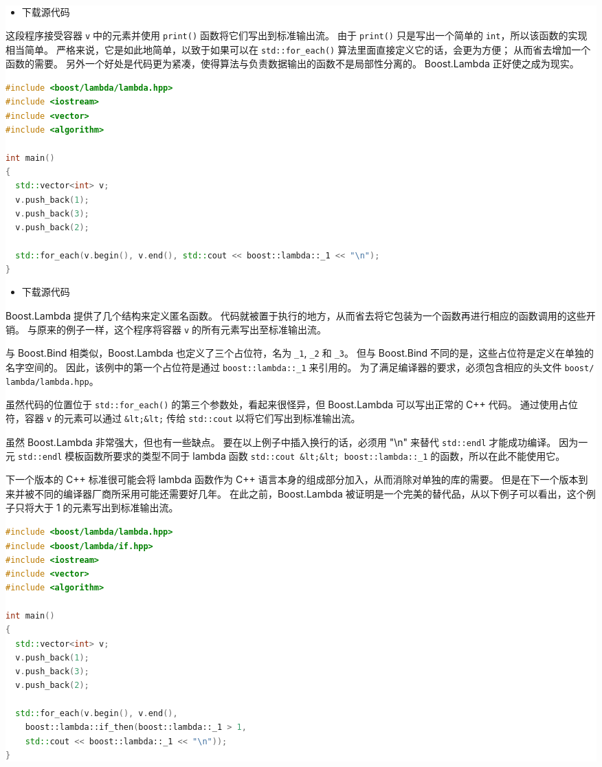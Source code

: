 *   下载源代码

这段程序接受容器 `v` 中的元素并使用 `print()` 函数将它们写出到标准输出流。 由于 `print()` 只是写出一个简单的 `int`，所以该函数的实现相当简单。 严格来说，它是如此地简单，以致于如果可以在 `std::for_each()` 算法里面直接定义它的话，会更为方便； 从而省去增加一个函数的需要。 另外一个好处是代码更为紧凑，使得算法与负责数据输出的函数不是局部性分离的。 Boost.Lambda 正好使之成为现实。

```cpp
#include <boost/lambda/lambda.hpp> 
#include <iostream> 
#include <vector> 
#include <algorithm> 

int main() 
{ 
  std::vector<int> v; 
  v.push_back(1); 
  v.push_back(3); 
  v.push_back(2); 

  std::for_each(v.begin(), v.end(), std::cout << boost::lambda::_1 << "\n"); 
} 
```

*   下载源代码

Boost.Lambda 提供了几个结构来定义匿名函数。 代码就被置于执行的地方，从而省去将它包装为一个函数再进行相应的函数调用的这些开销。 与原来的例子一样，这个程序将容器 `v` 的所有元素写出至标准输出流。

与 Boost.Bind 相类似，Boost.Lambda 也定义了三个占位符，名为 `_1`, `_2` 和 `_3`。 但与 Boost.Bind 不同的是，这些占位符是定义在单独的名字空间的。 因此，该例中的第一个占位符是通过 `boost::lambda::_1` 来引用的。 为了满足编译器的要求，必须包含相应的头文件 `boost/lambda/lambda.hpp`。

虽然代码的位置位于 `std::for_each()` 的第三个参数处，看起来很怪异，但 Boost.Lambda 可以写出正常的 C++ 代码。 通过使用占位符，容器 `v` 的元素可以通过 `&lt;&lt;` 传给 `std::cout` 以将它们写出到标准输出流。

虽然 Boost.Lambda 非常强大，但也有一些缺点。 要在以上例子中插入换行的话，必须用 "\n" 来替代 `std::endl` 才能成功编译。 因为一元 `std::endl` 模板函数所要求的类型不同于 lambda 函数 `std::cout &lt;&lt; boost::lambda::_1` 的函数，所以在此不能使用它。

下一个版本的 C++ 标准很可能会将 lambda 函数作为 C++ 语言本身的组成部分加入，从而消除对单独的库的需要。 但是在下一个版本到来并被不同的编译器厂商所采用可能还需要好几年。 在此之前，Boost.Lambda 被证明是一个完美的替代品，从以下例子可以看出，这个例子只将大于 1 的元素写出到标准输出流。

```cpp
#include <boost/lambda/lambda.hpp> 
#include <boost/lambda/if.hpp> 
#include <iostream> 
#include <vector> 
#include <algorithm> 

int main() 
{ 
  std::vector<int> v; 
  v.push_back(1); 
  v.push_back(3); 
  v.push_back(2); 

  std::for_each(v.begin(), v.end(), 
    boost::lambda::if_then(boost::lambda::_1 > 1, 
    std::cout << boost::lambda::_1 << "\n")); 
} 
```
